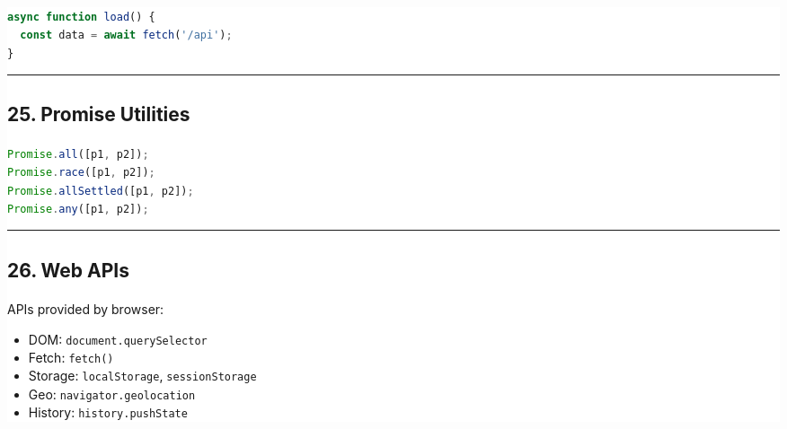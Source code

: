 ```js
async function load() {
  const data = await fetch('/api');
}
```

---

## 25. Promise Utilities

```js
Promise.all([p1, p2]);
Promise.race([p1, p2]);
Promise.allSettled([p1, p2]);
Promise.any([p1, p2]);
```

---

## 26. Web APIs

APIs provided by browser:
- DOM: `document.querySelector`
- Fetch: `fetch()`
- Storage: `localStorage`, `sessionStorage`
- Geo: `navigator.geolocation`
- History: `history.pushState`
